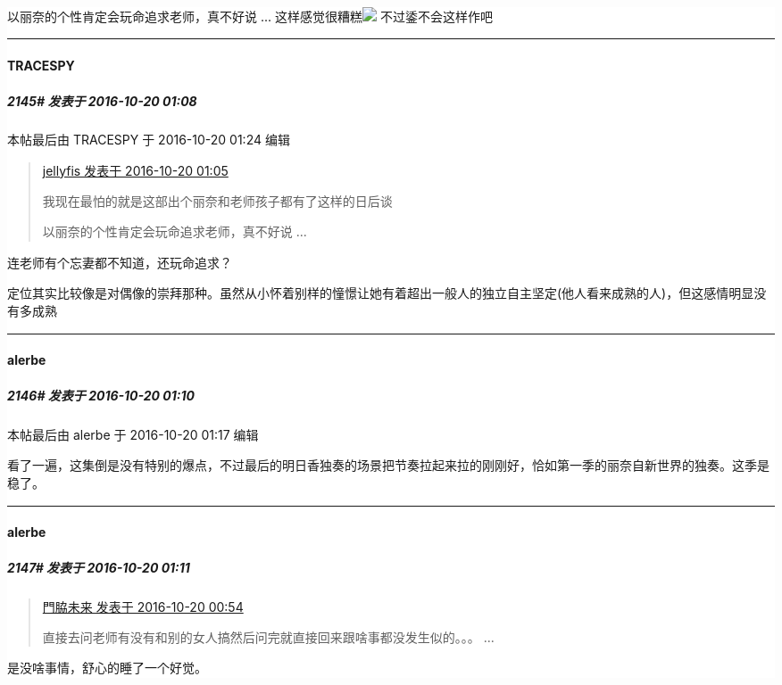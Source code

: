 以丽奈的个性肯定会玩命追求老师，真不好说 ...</blockquote>
这样感觉很糟糕<img src="https://static.saraba1st.com/image/smiley/nq/010.gif" referrerpolicy="no-referrer">
不过鋈不会这样作吧







-----

####  TRACESPY  
##### 2145#       发表于 2016-10-20 01:08



 本帖最后由 TRACESPY 于 2016-10-20 01:24 编辑 
<blockquote><a href="httphttps://bbs.saraba1st.com/2b/forum.php?mod=redirect&amp;goto=findpost&amp;pid=33914913&amp;ptid=1336553" target="_blank">jellyfis 发表于 2016-10-20 01:05</a>

我现在最怕的就是这部出个丽奈和老师孩子都有了这样的日后谈

以丽奈的个性肯定会玩命追求老师，真不好说 ...</blockquote>

连老师有个忘妻都不知道，还玩命追求？


定位其实比较像是对偶像的崇拜那种。虽然从小怀着别样的憧憬让她有着超出一般人的独立自主坚定(他人看来成熟的人)，但这感情明显没有多成熟







-----

####  alerbe  
##### 2146#       发表于 2016-10-20 01:10



 本帖最后由 alerbe 于 2016-10-20 01:17 编辑 

看了一遍，这集倒是没有特别的爆点，不过最后的明日香独奏的场景把节奏拉起来拉的刚刚好，恰如第一季的丽奈自新世界的独奏。这季是稳了。







-----

####  alerbe  
##### 2147#       发表于 2016-10-20 01:11



<blockquote><a href="httphttps://bbs.saraba1st.com/2b/forum.php?mod=redirect&amp;goto=findpost&amp;pid=33914838&amp;ptid=1336553" target="_blank">門脇未来 发表于 2016-10-20 00:54</a>

直接去问老师有没有和别的女人搞然后问完就直接回来跟啥事都没发生似的。。。 ...</blockquote>
是没啥事情，舒心的睡了一个好觉。
